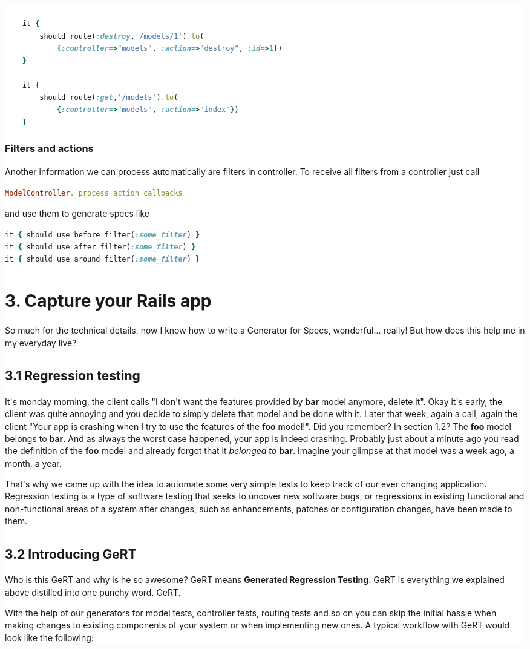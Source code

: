 ```ruby
	
	it { 
	    should route(:destroy,'/models/1').to(
	        {:controller=>"models", :action=>"destroy", :id=>1}) 
	}
	
	it { 
	    should route(:get,'/models').to(
	        {:controller=>"models", :action=>"index"}) 
	}
```
### Filters and actions
Another information we can process automatically are filters in controller. To receive all filters from a controller just call
```ruby
ModelController._process_action_callbacks
```
and use them to generate specs like
```ruby 
it { should use_before_filter(:some_filter) }
it { should use_after_filter(:some_filter) }
it { should use_around_filter(:some_filter) }
```

# 3. Capture your Rails app
So much for the technical details, now I know how to write a Generator for Specs, wonderful... really! But how does this help me in my everyday live?
## 3.1 Regression testing
It's monday morning, the client calls "I don't want the features provided by **bar** model anymore, delete it". Okay it's early, the client was quite annoying and you decide to simply delete that model and be done with it. Later that week, again a call, again the client "Your app is crashing when I try to use the features of the **foo** model!". Did you remember? In section 1.2? The **foo** model belongs to **bar**. And as always the worst case happened, your app is indeed crashing. Probably just about a minute ago you read the definition of the **foo** model and already forgot that it *belonged to* **bar**. Imagine your glimpse at that model was a week ago, a month, a year. 

That's why we came up with the idea to automate some very simple tests to keep track of our ever changing application. Regression testing is a type of software testing that seeks to uncover new software bugs, or regressions in existing functional and non-functional areas of a system after changes, such as enhancements, patches or configuration changes, have been made to them.
## 3.2 Introducing GeRT
Who is this GeRT and why is he so awesome? GeRT means **Generated Regression Testing**. GeRT is everything we explained above distilled into one punchy word. GeRT.

With the help of our generators for model tests, controller tests, routing tests and so on you can skip the initial hassle when making changes to existing components of your system or when implementing new ones. 
A typical workflow with GeRT would look like the following:
